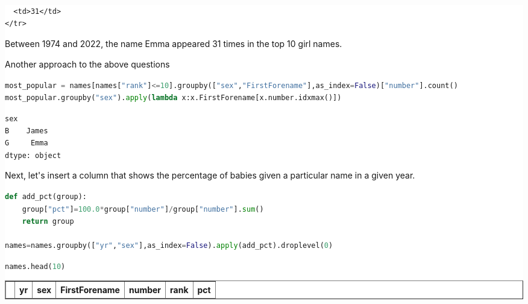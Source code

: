       <td>31</td>
    </tr>
  </tbody>
</table>
</div>



Between 1974 and 2022, the name Emma appeared 31 times in the top 10 girl names.

Another approach to the above questions


```python
most_popular = names[names["rank"]<=10].groupby(["sex","FirstForename"],as_index=False)["number"].count()
most_popular.groupby("sex").apply(lambda x:x.FirstForename[x.number.idxmax()])
```




    sex
    B    James
    G     Emma
    dtype: object



Next, let's insert a column that shows the percentage of babies given a particular name in a given year.


```python
def add_pct(group):
    group["pct"]=100.0*group["number"]/group["number"].sum()
    return group

names=names.groupby(["yr","sex"],as_index=False).apply(add_pct).droplevel(0)
```


```python
names.head(10)
```




<div>
<style scoped>
    .dataframe tbody tr th:only-of-type {
        vertical-align: middle;
    }

    .dataframe tbody tr th {
        vertical-align: top;
    }

    .dataframe thead th {
        text-align: right;
    }
</style>
<table border="1" class="dataframe">
  <thead>
    <tr style="text-align: right;">
      <th></th>
      <th>yr</th>
      <th>sex</th>
      <th>FirstForename</th>
      <th>number</th>
      <th>rank</th>
      <th>pct</th>
    </tr>
  </thead>